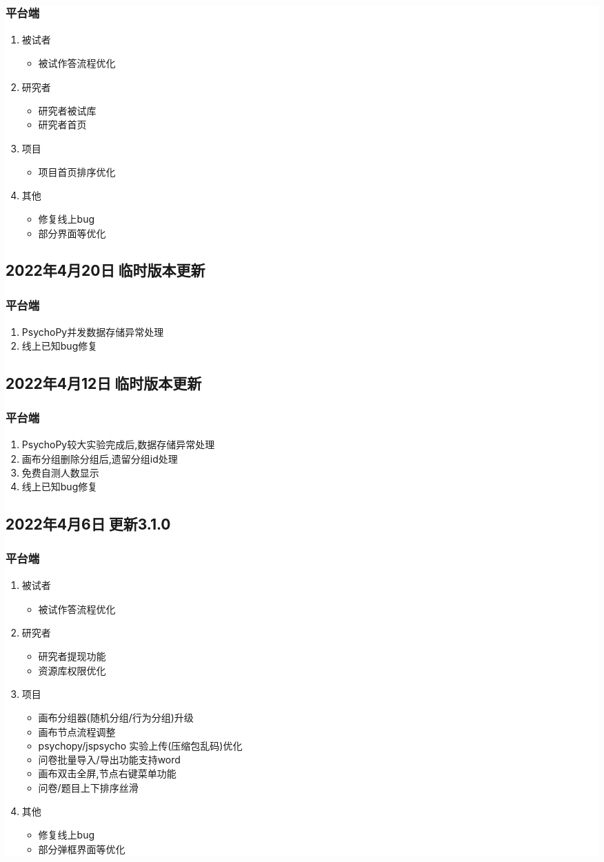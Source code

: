### 平台端

1. 被试者
    * 被试作答流程优化

2. 研究者
    * 研究者被试库
    * 研究者首页

3. 项目
    * 项目首页排序优化

4. 其他
    * 修复线上bug
    * 部分界面等优化

## 2022年4月20日 临时版本更新

### 平台端

1. PsychoPy并发数据存储异常处理
2. 线上已知bug修复

## 2022年4月12日 临时版本更新

### 平台端

1. PsychoPy较大实验完成后,数据存储异常处理
2. 画布分组删除分组后,遗留分组id处理
3. 免费自测人数显示
4. 线上已知bug修复

## 2022年4月6日 更新3.1.0

### 平台端

1. 被试者
    * 被试作答流程优化

2. 研究者
    * 研究者提现功能
    * 资源库权限优化

3. 项目
    * 画布分组器(随机分组/行为分组)升级
    * 画布节点流程调整
    * psychopy/jspsycho 实验上传(压缩包乱码)优化
    * 问卷批量导入/导出功能支持word
    * 画布双击全屏,节点右键菜单功能
    * 问卷/题目上下排序丝滑

4. 其他
    * 修复线上bug
    * 部分弹框界面等优化

